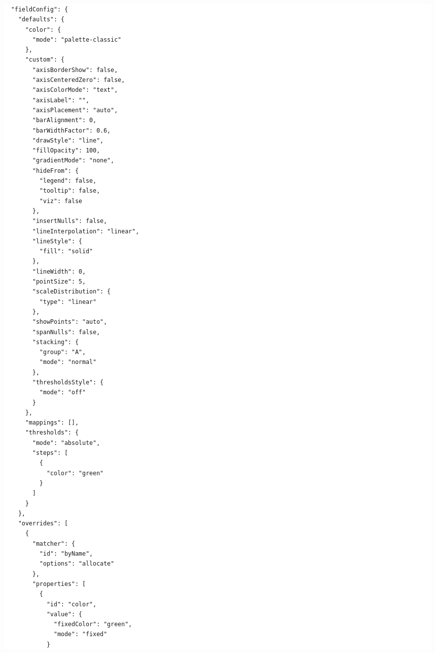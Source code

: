       "fieldConfig": {
        "defaults": {
          "color": {
            "mode": "palette-classic"
          },
          "custom": {
            "axisBorderShow": false,
            "axisCenteredZero": false,
            "axisColorMode": "text",
            "axisLabel": "",
            "axisPlacement": "auto",
            "barAlignment": 0,
            "barWidthFactor": 0.6,
            "drawStyle": "line",
            "fillOpacity": 100,
            "gradientMode": "none",
            "hideFrom": {
              "legend": false,
              "tooltip": false,
              "viz": false
            },
            "insertNulls": false,
            "lineInterpolation": "linear",
            "lineStyle": {
              "fill": "solid"
            },
            "lineWidth": 0,
            "pointSize": 5,
            "scaleDistribution": {
              "type": "linear"
            },
            "showPoints": "auto",
            "spanNulls": false,
            "stacking": {
              "group": "A",
              "mode": "normal"
            },
            "thresholdsStyle": {
              "mode": "off"
            }
          },
          "mappings": [],
          "thresholds": {
            "mode": "absolute",
            "steps": [
              {
                "color": "green"
              }
            ]
          }
        },
        "overrides": [
          {
            "matcher": {
              "id": "byName",
              "options": "allocate"
            },
            "properties": [
              {
                "id": "color",
                "value": {
                  "fixedColor": "green",
                  "mode": "fixed"
                }
